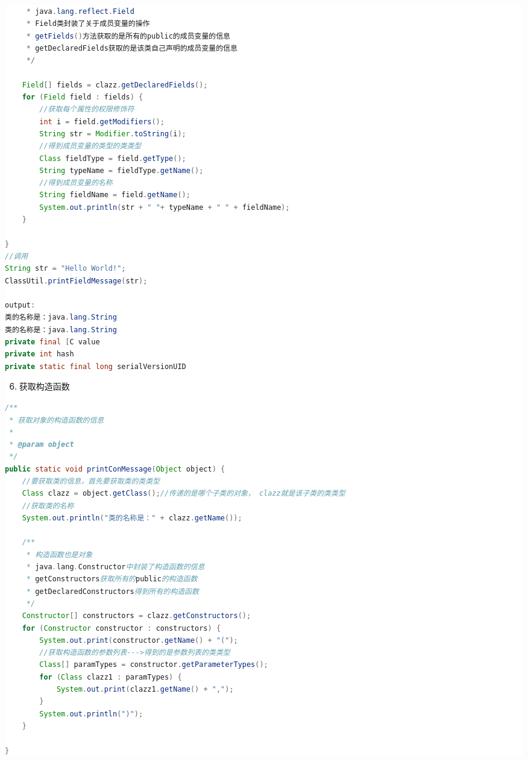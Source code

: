 ```java
     * java.lang.reflect.Field
     * Field类封装了关于成员变量的操作
     * getFields()方法获取的是所有的public的成员变量的信息
     * getDeclaredFields获取的是该类自己声明的成员变量的信息
     */

    Field[] fields = clazz.getDeclaredFields();
    for (Field field : fields) {
        //获取每个属性的权限修饰符
        int i = field.getModifiers();
        String str = Modifier.toString(i);
        //得到成员变量的类型的类类型
        Class fieldType = field.getType();
        String typeName = fieldType.getName();
        //得到成员变量的名称
        String fieldName = field.getName();
        System.out.println(str + " "+ typeName + " " + fieldName);
    }

}
//调用
String str = "Hello World!";
ClassUtil.printFieldMessage(str);

output:
类的名称是：java.lang.String
类的名称是：java.lang.String
private final [C value
private int hash
private static final long serialVersionUID

```

6. 获取构造函数
```java
/**
 * 获取对象的构造函数的信息
 *
 * @param object
 */
public static void printConMessage(Object object) {
    //要获取类的信息，首先要获取类的类类型
    Class clazz = object.getClass();//传递的是哪个子类的对象， clazz就是该子类的类类型
    //获取类的名称
    System.out.println("类的名称是：" + clazz.getName());

    /**
     * 构造函数也是对象
     * java.lang.Constructor中封装了构造函数的信息
     * getConstructors获取所有的public的构造函数
     * getDeclaredConstructors得到所有的构造函数
     */
    Constructor[] constructors = clazz.getConstructors();
    for (Constructor constructor : constructors) {
        System.out.print(constructor.getName() + "(");
        //获取构造函数的参数列表--->得到的是参数列表的类类型
        Class[] paramTypes = constructor.getParameterTypes();
        for (Class clazz1 : paramTypes) {
            System.out.print(clazz1.getName() + ",");
        }
        System.out.println(")");
    }

}
```